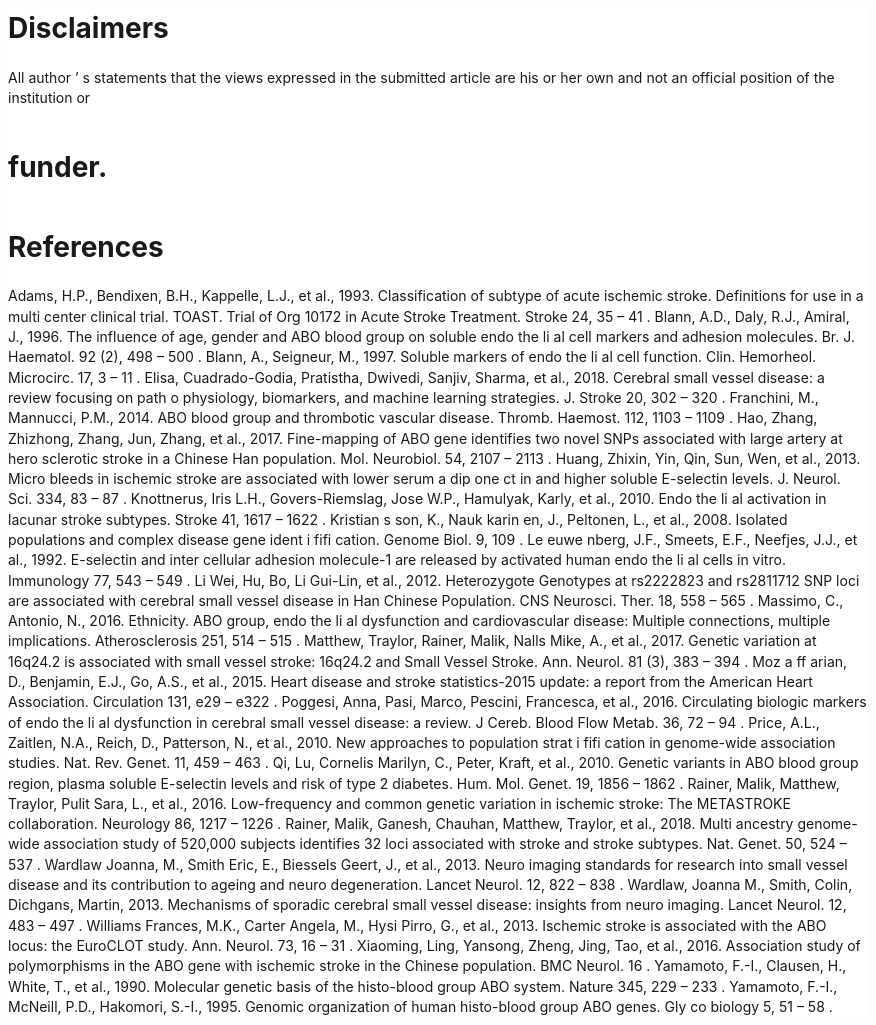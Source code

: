 # Disclaimers  

All author ’ s statements that the views expressed in the submitted  article are his or her own and not an official position of the institution or  

# funder.  

# References  

Adams, H.P., Bendixen, B.H., Kappelle, L.J., et al., 1993. Classification of subtype of  acute ischemic stroke. Definitions for use in a multi center clinical trial. TOAST. Trial  of Org 10172 in Acute Stroke Treatment. Stroke 24, 35 – 41 .  Blann, A.D., Daly, R.J., Amiral, J., 1996. The influence of age, gender and ABO blood  group on soluble endo the li al cell markers and adhesion molecules. Br. J. Haematol.  92 (2), 498 – 500 .  Blann, A., Seigneur, M., 1997. Soluble markers of endo the li al cell function. Clin.  Hemorheol. Microcirc. 17, 3 – 11 .  Elisa, Cuadrado-Godia, Pratistha, Dwivedi, Sanjiv, Sharma, et al., 2018. Cerebral small  vessel disease: a review focusing on path o physiology, biomarkers, and machine  learning strategies. J. Stroke 20, 302 – 320 .  Franchini, M., Mannucci, P.M., 2014. ABO blood group and thrombotic vascular disease.  Thromb. Haemost. 112, 1103 – 1109 .  Hao, Zhang, Zhizhong, Zhang, Jun, Zhang, et al., 2017. Fine-mapping of ABO gene  identifies two novel SNPs associated with large artery at hero sclerotic stroke in a  Chinese Han population. Mol. Neurobiol. 54, 2107 – 2113 .  Huang, Zhixin, Yin, Qin, Sun, Wen, et al., 2013. Micro bleeds in ischemic stroke are  associated with lower serum a dip one ct in and higher soluble E-selectin levels.  J. Neurol. Sci. 334, 83 – 87 .  Knottnerus, Iris L.H., Govers-Riemslag, Jose W.P., Hamulyak, Karly, et al., 2010.  Endo the li al activation in lacunar stroke subtypes. Stroke 41, 1617 – 1622 .  Kristian s son, K., Nauk karin en, J., Peltonen, L., et al., 2008. Isolated populations and  complex disease gene ident i fifi cation. Genome Biol. 9, 109 .  Le euwe nberg, J.F., Smeets, E.F., Neefjes, J.J., et al., 1992. E-selectin and inter cellular  adhesion molecule-1 are released by activated human endo the li al cells in vitro.  Immunology 77, 543 – 549 .  Li Wei, Hu, Bo, Li Gui-Lin, et al., 2012. Heterozygote Genotypes at rs2222823 and  rs2811712 SNP loci are associated with cerebral small vessel disease in Han Chinese  Population. CNS Neurosci. Ther. 18, 558 – 565 .  Massimo, C., Antonio, N., 2016. Ethnicity. ABO group, endo the li al dysfunction and  cardiovascular disease: Multiple connections, multiple implications. Atherosclerosis  251, 514 – 515 .  Matthew, Traylor, Rainer, Malik, Nalls Mike, A., et al., 2017. Genetic variation at  16q24.2 is associated with small vessel stroke: 16q24.2 and Small Vessel Stroke.  Ann. Neurol. 81 (3), 383 – 394 .  Moz a ff arian, D., Benjamin, E.J., Go, A.S., et al., 2015. Heart disease and stroke statistics-2015 update: a report from the American Heart Association. Circulation 131,  e29 – e322 .  Poggesi, Anna, Pasi, Marco, Pescini, Francesca, et al., 2016. Circulating biologic markers  of endo the li al dysfunction in cerebral small vessel disease: a review. J Cereb. Blood  Flow Metab. 36, 72 – 94 .  Price, A.L., Zaitlen, N.A., Reich, D., Patterson, N., et al., 2010. New approaches to  population strat i fifi cation in genome-wide association studies. Nat. Rev. Genet. 11,  459 – 463 .  Qi, Lu, Cornelis Marilyn, C., Peter, Kraft, et al., 2010. Genetic variants in ABO blood  group region, plasma soluble E-selectin levels and risk of type 2 diabetes. Hum. Mol.  Genet. 19, 1856 – 1862 .  Rainer, Malik, Matthew, Traylor, Pulit Sara, L., et al., 2016. Low-frequency and common  genetic variation in ischemic stroke: The METASTROKE collaboration. Neurology  86, 1217 – 1226 .  Rainer, Malik, Ganesh, Chauhan, Matthew, Traylor, et al., 2018. Multi ancestry genome-wide association study of 520,000 subjects identifies 32 loci associated with stroke  and stroke subtypes. Nat. Genet. 50, 524 – 537 .  Wardlaw Joanna, M., Smith Eric, E., Biessels Geert, J., et al., 2013. Neuro imaging  standards for research into small vessel disease and its contribution to ageing and  neuro degeneration. Lancet Neurol. 12, 822 – 838 .  Wardlaw, Joanna M., Smith, Colin, Dichgans, Martin, 2013. Mechanisms of sporadic  cerebral small vessel disease: insights from neuro imaging. Lancet Neurol. 12,  483 – 497 .  Williams Frances, M.K., Carter Angela, M., Hysi Pirro, G., et al., 2013. Ischemic stroke is  associated with the ABO locus: the EuroCLOT study. Ann. Neurol. 73, 16 – 31 .  Xiaoming, Ling, Yansong, Zheng, Jing, Tao, et al., 2016. Association study of  polymorphisms in the ABO gene with ischemic stroke in the Chinese population.  BMC Neurol. 16 .  Yamamoto, F.-I., Clausen, H., White, T., et al., 1990. Molecular genetic basis of the histo-blood group ABO system. Nature 345, 229 – 233 .  Yamamoto, F.-I., McNeill, P.D., Hakomori, S.-I., 1995. Genomic organization of human  histo-blood group ABO genes. Gly co biology 5, 51 – 58 .  
